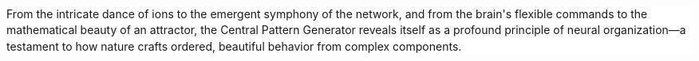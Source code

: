 From the intricate dance of ions to the emergent symphony of the network, and from the brain's flexible commands to the mathematical beauty of an attractor, the Central Pattern Generator reveals itself as a profound principle of neural organization—a testament to how nature crafts ordered, beautiful behavior from complex components.
